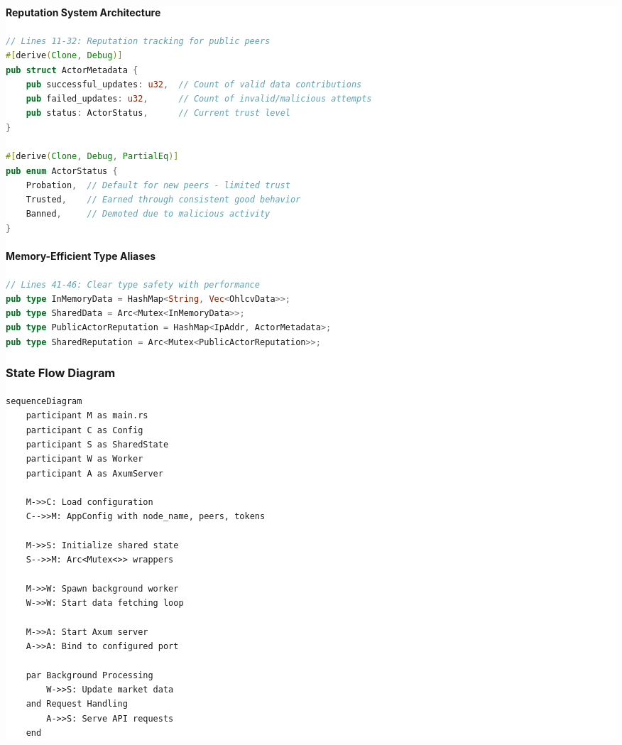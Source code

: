 #### **Reputation System Architecture**
```rust
// Lines 11-32: Reputation tracking for public peers
#[derive(Clone, Debug)]
pub struct ActorMetadata {
    pub successful_updates: u32,  // Count of valid data contributions
    pub failed_updates: u32,      // Count of invalid/malicious attempts
    pub status: ActorStatus,      // Current trust level
}

#[derive(Clone, Debug, PartialEq)]
pub enum ActorStatus {
    Probation,  // Default for new peers - limited trust
    Trusted,    // Earned through consistent good behavior
    Banned,     // Demoted due to malicious activity
}
```

#### **Memory-Efficient Type Aliases**
```rust
// Lines 41-46: Clear type safety with performance
pub type InMemoryData = HashMap<String, Vec<OhlcvData>>;
pub type SharedData = Arc<Mutex<InMemoryData>>;
pub type PublicActorReputation = HashMap<IpAddr, ActorMetadata>;
pub type SharedReputation = Arc<Mutex<PublicActorReputation>>;
```

### **State Flow Diagram**

```mermaid
sequenceDiagram
    participant M as main.rs
    participant C as Config
    participant S as SharedState
    participant W as Worker
    participant A as AxumServer
    
    M->>C: Load configuration
    C-->>M: AppConfig with node_name, peers, tokens
    
    M->>S: Initialize shared state
    S-->>M: Arc<Mutex<>> wrappers
    
    M->>W: Spawn background worker
    W->>W: Start data fetching loop
    
    M->>A: Start Axum server
    A->>A: Bind to configured port
    
    par Background Processing
        W->>S: Update market data
    and Request Handling  
        A->>S: Serve API requests
    end
```
